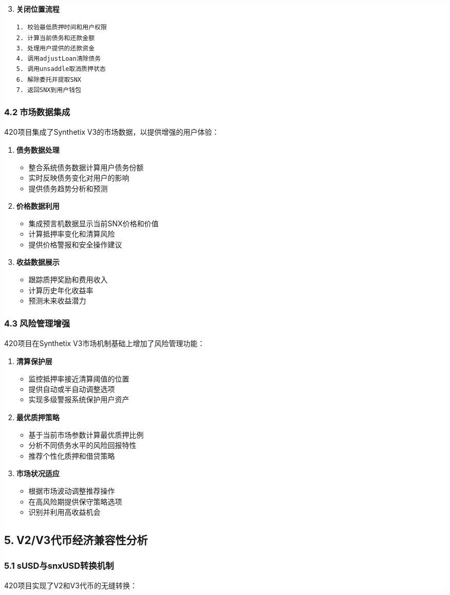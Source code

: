 3. **关闭位置流程**
   ```
   1. 校验最低质押时间和用户权限
   2. 计算当前债务和还款金额
   3. 处理用户提供的还款资金
   4. 调用adjustLoan清除债务
   5. 调用unsaddle取消质押状态
   6. 解除委托并提取SNX
   7. 返回SNX到用户钱包
   ```

### 4.2 市场数据集成

420项目集成了Synthetix V3的市场数据，以提供增强的用户体验：

1. **债务数据处理**
   - 整合系统债务数据计算用户债务份额
   - 实时反映债务变化对用户的影响
   - 提供债务趋势分析和预测

2. **价格数据利用**
   - 集成预言机数据显示当前SNX价格和价值
   - 计算抵押率变化和清算风险
   - 提供价格警报和安全操作建议

3. **收益数据展示**
   - 跟踪质押奖励和费用收入
   - 计算历史年化收益率
   - 预测未来收益潜力

### 4.3 风险管理增强

420项目在Synthetix V3市场机制基础上增加了风险管理功能：

1. **清算保护层**
   - 监控抵押率接近清算阈值的位置
   - 提供自动或半自动调整选项
   - 实现多级警报系统保护用户资产

2. **最优质押策略**
   - 基于当前市场参数计算最优质押比例
   - 分析不同债务水平的风险回报特性
   - 推荐个性化质押和借贷策略

3. **市场状况适应**
   - 根据市场波动调整推荐操作
   - 在高风险期提供保守策略选项
   - 识别并利用高收益机会

## 5. V2/V3代币经济兼容性分析

### 5.1 sUSD与snxUSD转换机制

420项目实现了V2和V3代币的无缝转换：

